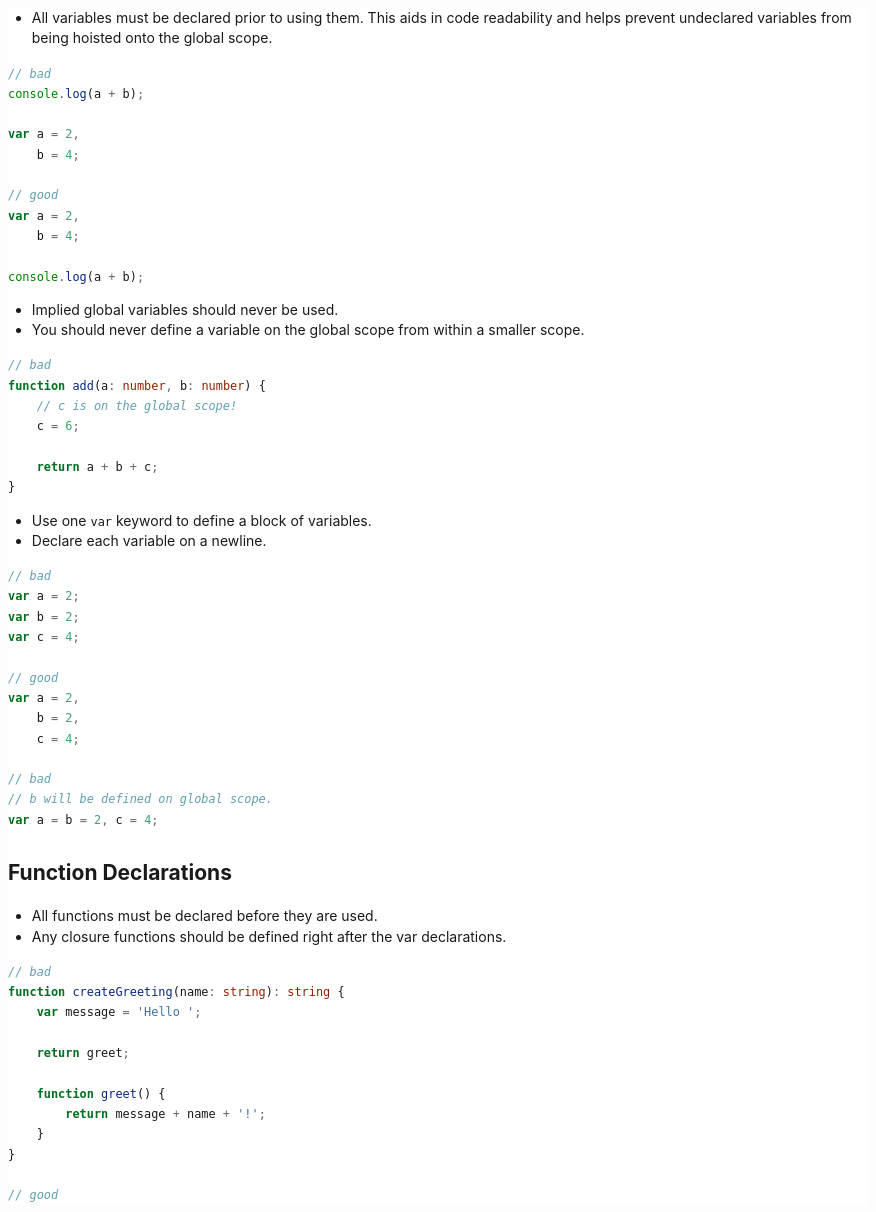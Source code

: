   - All variables must be declared prior to using them. This aids in code readability and helps prevent undeclared variables from being hoisted onto the global scope. 
  
  ```typescript
  // bad
  console.log(a + b);

  var a = 2,
      b = 4;

  // good
  var a = 2,
      b = 4;
      
  console.log(a + b);
  ```

  - Implied global variables should never be used. 
  - You should never define a variable on the global scope from within a smaller scope.
  
  ```typescript
  // bad
  function add(a: number, b: number) {
      // c is on the global scope!
      c = 6;
      
      return a + b + c;
  }
  ```

  - Use one `var` keyword to define a block of variables.
  - Declare each variable on a newline.
  
  ```typescript
  // bad
  var a = 2;
  var b = 2;
  var c = 4;

  // good
  var a = 2,
      b = 2,
      c = 4;
  
  // bad
  // b will be defined on global scope.
  var a = b = 2, c = 4;
  ```

## Function Declarations

  - All functions must be declared before they are used.
  - Any closure functions should be defined right after the var declarations.

  ```typescript
  // bad
  function createGreeting(name: string): string {
      var message = 'Hello ';

      return greet;

      function greet() {
          return message + name + '!';
      }
  }
  
  // good
  ```